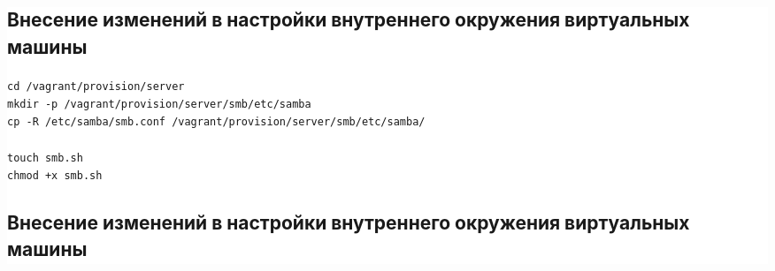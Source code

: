 ## Внесение изменений в настройки внутреннего окружения виртуальных машины

```
cd /vagrant/provision/server
mkdir -p /vagrant/provision/server/smb/etc/samba
cp -R /etc/samba/smb.conf /vagrant/provision/server/smb/etc/samba/

touch smb.sh
chmod +x smb.sh
```

## Внесение изменений в настройки внутреннего окружения виртуальных машины
